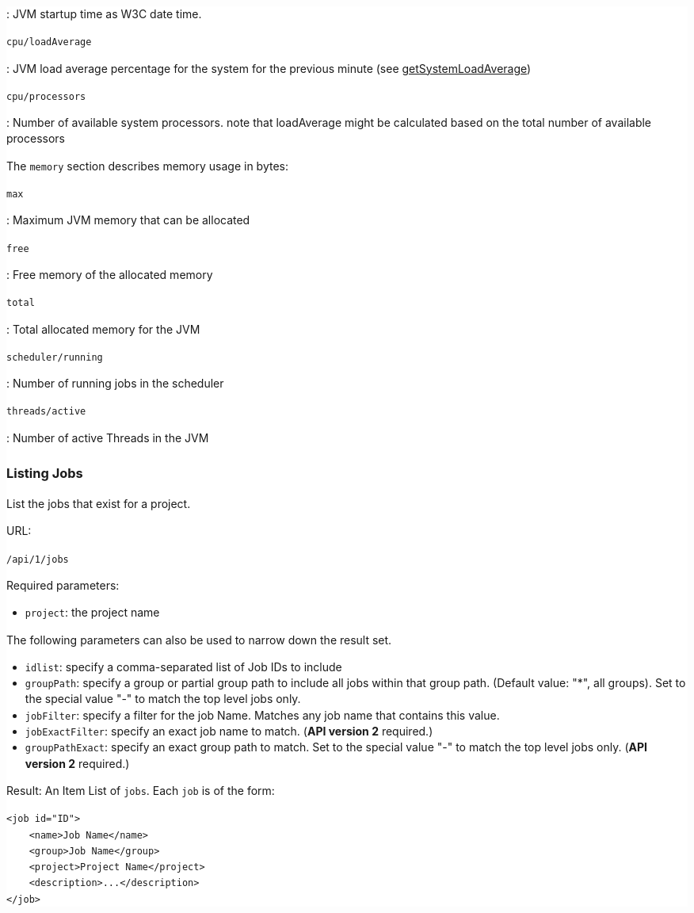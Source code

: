 :   JVM startup time as W3C date time.

`cpu/loadAverage`

:   JVM load average percentage for the system for the previous minute (see [getSystemLoadAverage](http://download.oracle.com/javase/6/docs/api/java/lang/management/OperatingSystemMXBean.html#getSystemLoadAverage()))

`cpu/processors`

:   Number of available system processors. note that loadAverage might be
    calculated based on the total number of available processors

The `memory` section describes memory usage in bytes:

`max`

:   Maximum JVM memory that can be allocated

`free`

:   Free memory of the allocated memory

`total`

:   Total allocated memory for the JVM

`scheduler/running`

:   Number of running jobs in the scheduler

`threads/active`

:   Number of active Threads in the JVM


### Listing Jobs ###

List the jobs that exist for a project.

URL:

    /api/1/jobs

Required parameters:

* `project`: the project name

The following parameters can also be used to narrow down the result set.

* `idlist`: specify a comma-separated list of Job IDs to include
* `groupPath`: specify a group or partial group path to include all jobs within that group path. (Default value: "*", all groups).  Set to the special value "-" to match the top level jobs only.
* `jobFilter`: specify a filter for the job Name. Matches any job name that contains this value.
* `jobExactFilter`: specify an exact job name to match. (**API version 2** required.)
* `groupPathExact`: specify an exact group path to match.  Set to the special value "-" to match the top level jobs only. (**API version 2** required.)

Result:  An Item List of `jobs`. Each `job` is of the form:

    <job id="ID">
        <name>Job Name</name>
        <group>Job Name</group>
        <project>Project Name</project>
        <description>...</description>
    </job>

